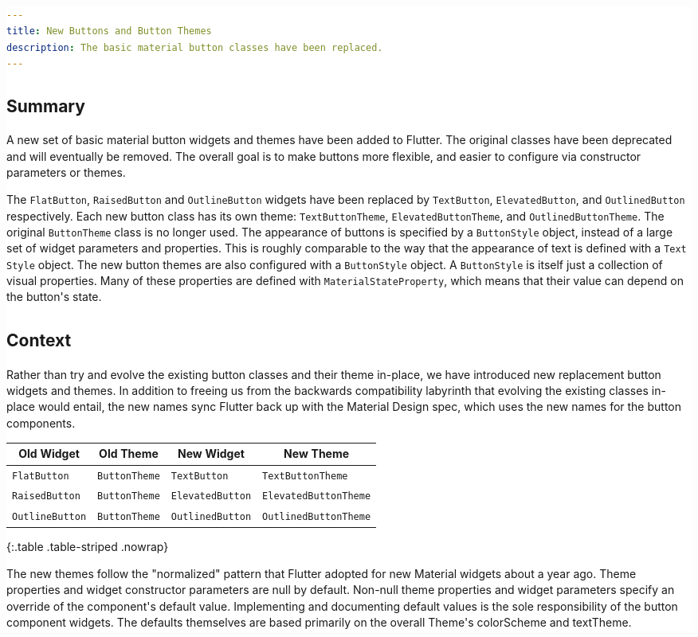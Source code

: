 ```yaml
---
title: New Buttons and Button Themes
description: The basic material button classes have been replaced.
---
```


## Summary

A new set of basic material button widgets and themes have been added
to Flutter. The original classes have been deprecated and will
eventually be removed. The overall goal is to make buttons more
flexible, and easier to configure via constructor parameters or
themes.

The `FlatButton`, `RaisedButton` and `OutlineButton` widgets have been
replaced by `TextButton`, `ElevatedButton`, and `OutlinedButton`
respectively. Each new button class has its own theme:
`TextButtonTheme`, `ElevatedButtonTheme`, and
`OutlinedButtonTheme`. The original `ButtonTheme` class is no longer
used. The appearance of buttons is specified by a `ButtonStyle`
object, instead of a large set of widget parameters and
properties. This is roughly comparable to the way that the appearance
of text is defined with a `TextStyle` object. The new button themes
are also configured with a `ButtonStyle` object. A `ButtonStyle` is
itself just a collection of visual properties. Many of these
properties are defined with `MaterialStateProperty`, which means that
their value can depend on the button's state.


## Context

Rather than try and evolve the existing button classes and their theme
in-place, we have introduced new replacement button widgets and
themes. In addition to freeing us from the backwards compatibility
labyrinth that evolving the existing classes in-place would entail,
the new names sync Flutter back up with the Material Design spec,
which uses the new names for the button components.

| Old Widget      | Old Theme     | New Widget       | New Theme             |
|-----------------|---------------|------------------|-----------------------|
| `FlatButton`    | `ButtonTheme` | `TextButton`     | `TextButtonTheme`     |
| `RaisedButton`  | `ButtonTheme` | `ElevatedButton` | `ElevatedButtonTheme` |
| `OutlineButton` | `ButtonTheme` | `OutlinedButton` | `OutlinedButtonTheme` |

{:.table .table-striped .nowrap}

The new themes follow the "normalized" pattern that Flutter adopted
for new Material widgets about a year ago. Theme properties and widget
constructor parameters are null by default. Non-null theme properties
and widget parameters specify an override of the component's default
value. Implementing and documenting default values is the sole
responsibility of the button component widgets. The defaults
themselves are based primarily on the overall Theme's colorScheme and
textTheme.
